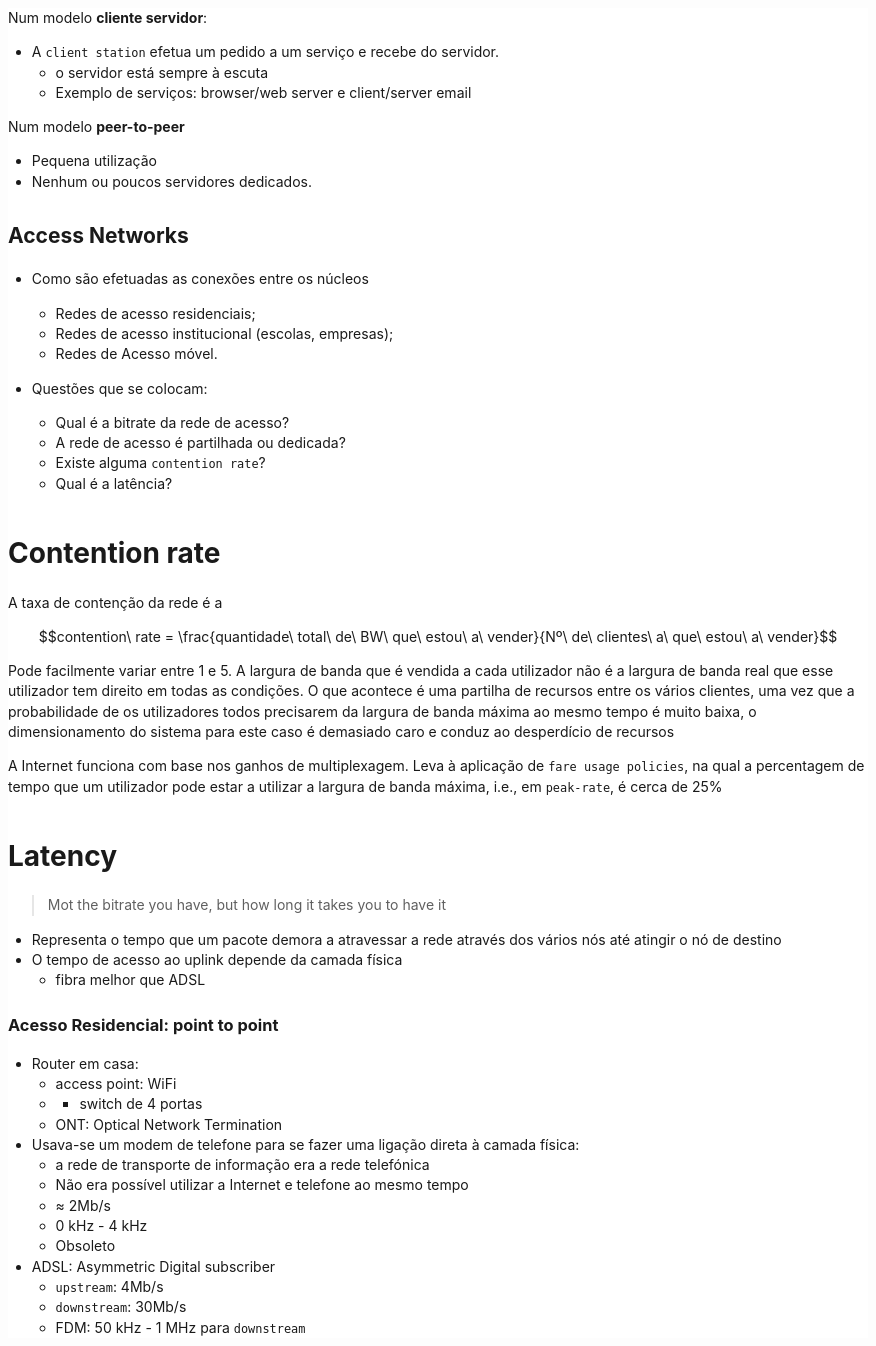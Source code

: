 
Num modelo **cliente servidor**:

- A `client station` efetua um pedido a um serviço e recebe do servidor.
	- o servidor está sempre à escuta
	- Exemplo de serviços: browser/web server e client/server email


Num modelo **peer-to-peer**

- Pequena utilização 
- Nenhum ou poucos servidores dedicados.


## Access Networks
- Como são efetuadas as conexões entre os núcleos
	- Redes de acesso residenciais;
	- Redes de acesso institucional (escolas, empresas);
	- Redes de Acesso móvel.

- Questões que se colocam:
	- Qual é a bitrate da rede de acesso?
	- A rede de acesso é partilhada ou dedicada?
	- Existe alguma `contention rate`?
	- Qual é a latência?

# Contention rate
A taxa de contenção da rede é a 

$$contention\ rate = \frac{quantidade\ total\ de\ BW\ que\ estou\ a\ vender}{Nº\ de\ clientes\ a\ que\ estou\ a\ vender}$$

Pode facilmente variar entre 1 e 5. A largura de banda que é vendida a cada utilizador não é a largura de banda real que esse utilizador tem direito em todas as condições. O que acontece é uma partilha de recursos entre os vários clientes, uma vez que a probabilidade de os utilizadores todos precisarem da largura de banda máxima ao mesmo tempo é muito baixa, o dimensionamento do sistema para este caso é demasiado caro e conduz ao desperdício de recursos

A Internet funciona com base nos ganhos de multiplexagem. Leva à aplicação de `fare usage policies`, na qual a percentagem de tempo que um utilizador pode estar a utilizar a largura de banda máxima, i.e., em `peak-rate`, é cerca de 25%

# Latency
> Mot the bitrate you have, but how long it takes you to have it

- Representa o tempo que um pacote demora a atravessar a rede através dos vários nós até atingir o nó de destino
- O tempo de acesso ao uplink depende da camada física
	- fibra melhor que ADSL

### Acesso Residencial: point to point
- Router em casa:
	- access point: WiFi
	- + switch de 4 portas
	- ONT: Optical Network Termination
- Usava-se um modem de telefone para se fazer uma ligação direta à camada física:
	- a rede de transporte de informação era a rede telefónica
	- Não era possível utilizar a Internet e telefone ao mesmo tempo
	- $\approx$ 2Mb/s
	- 0 kHz - 4 kHz
	- Obsoleto
- ADSL: Asymmetric Digital subscriber
	- `upstream`: 4Mb/s
	- `downstream`: 30Mb/s
	- FDM: 50 kHz - 1 MHz para `downstream`